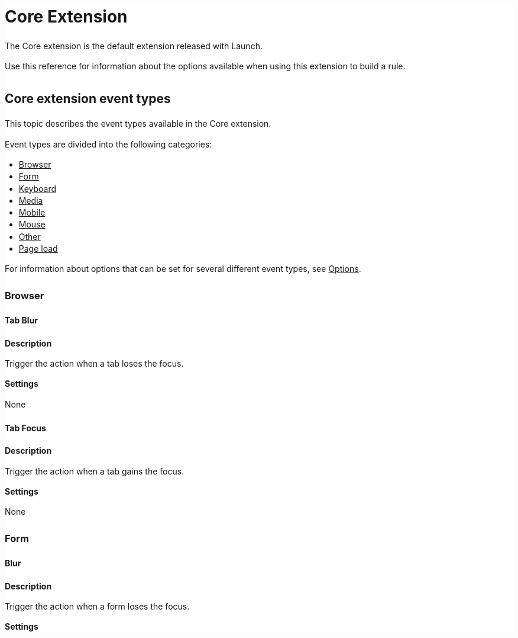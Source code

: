 # Core Extension

The Core extension is the default extension released with Launch.

Use this reference for information about the options available when using this extension to build a rule.

## Core extension event types

This topic describes the event types available in the Core extension.

Event types are divided into the following categories:

* [Browser](core-extension.md#browser)
* [Form](core-extension.md#form)
* [Keyboard](core-extension.md#keyboard)
* [Media](core-extension.md#media)
* [Mobile](core-extension.md#mobile)
* [Mouse](core-extension.md#mouse)
* [Other](core-extension.md#other)
* [Page load](core-extension.md#page-load)

For information about options that can be set for several different event types, see [Options](core-extension.md#options).

### Browser

#### Tab Blur

**Description**

Trigger the action when a tab loses the focus.

**Settings**

None

#### Tab Focus

**Description**

Trigger the action when a tab gains the focus.

**Settings**

None

### Form

#### Blur

**Description**

Trigger the action when a form loses the focus.

**Settings**
